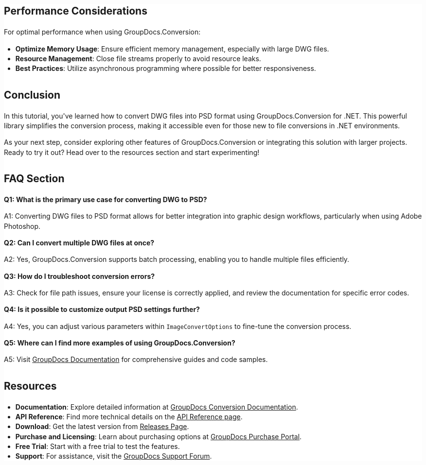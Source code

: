 ## Performance Considerations

For optimal performance when using GroupDocs.Conversion:
- **Optimize Memory Usage**: Ensure efficient memory management, especially with large DWG files.
- **Resource Management**: Close file streams properly to avoid resource leaks.
- **Best Practices**: Utilize asynchronous programming where possible for better responsiveness.

## Conclusion

In this tutorial, you've learned how to convert DWG files into PSD format using GroupDocs.Conversion for .NET. This powerful library simplifies the conversion process, making it accessible even for those new to file conversions in .NET environments.

As your next step, consider exploring other features of GroupDocs.Conversion or integrating this solution with larger projects. Ready to try it out? Head over to the resources section and start experimenting!

## FAQ Section

**Q1: What is the primary use case for converting DWG to PSD?**

A1: Converting DWG files to PSD format allows for better integration into graphic design workflows, particularly when using Adobe Photoshop.

**Q2: Can I convert multiple DWG files at once?**

A2: Yes, GroupDocs.Conversion supports batch processing, enabling you to handle multiple files efficiently.

**Q3: How do I troubleshoot conversion errors?**

A3: Check for file path issues, ensure your license is correctly applied, and review the documentation for specific error codes.

**Q4: Is it possible to customize output PSD settings further?**

A4: Yes, you can adjust various parameters within `ImageConvertOptions` to fine-tune the conversion process.

**Q5: Where can I find more examples of using GroupDocs.Conversion?**

A5: Visit [GroupDocs Documentation](https://docs.groupdocs.com/conversion/net/) for comprehensive guides and code samples.

## Resources

- **Documentation**: Explore detailed information at [GroupDocs Conversion Documentation](https://docs.groupdocs.com/conversion/net/).
- **API Reference**: Find more technical details on the [API Reference page](https://reference.groupdocs.com/conversion/net/).
- **Download**: Get the latest version from [Releases Page](https://releases.groupdocs.com/conversion/net/).
- **Purchase and Licensing**: Learn about purchasing options at [GroupDocs Purchase Portal](https://purchase.groupdocs.com/buy).
- **Free Trial**: Start with a free trial to test the features.
- **Support**: For assistance, visit the [GroupDocs Support Forum](https://forum.groupdocs.com/c/conversion/10).
